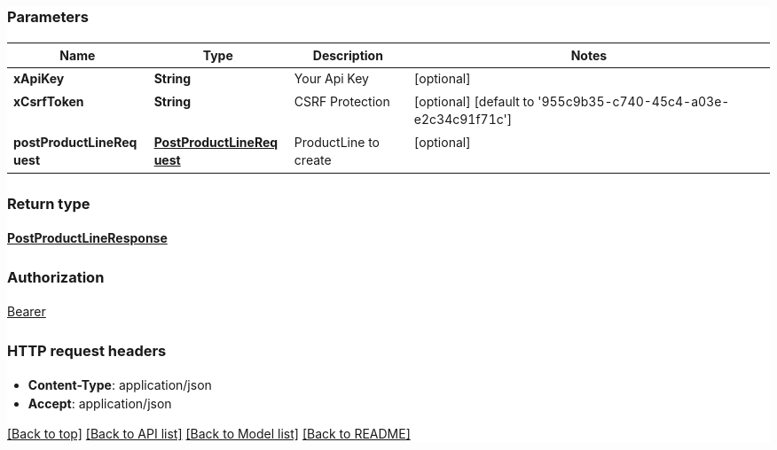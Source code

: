 ### Parameters

Name | Type | Description  | Notes
------------- | ------------- | ------------- | -------------
 **xApiKey** | **String**| Your Api Key | [optional] 
 **xCsrfToken** | **String**| CSRF Protection | [optional] [default to '955c9b35-c740-45c4-a03e-e2c34c91f71c']
 **postProductLineRequest** | [**PostProductLineRequest**](PostProductLineRequest.md)| ProductLine to create | [optional] 

### Return type

[**PostProductLineResponse**](PostProductLineResponse.md)

### Authorization

[Bearer](../README.md#Bearer)

### HTTP request headers

 - **Content-Type**: application/json
 - **Accept**: application/json

[[Back to top]](#) [[Back to API list]](../README.md#documentation-for-api-endpoints) [[Back to Model list]](../README.md#documentation-for-models) [[Back to README]](../README.md)

